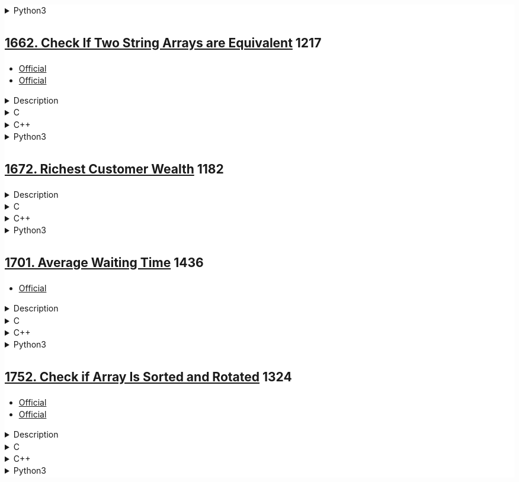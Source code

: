<details><summary>Python3</summary></details>

## [1662. Check If Two String Arrays are Equivalent](https://leetcode.com/problems/check-if-two-string-arrays-are-equivalent/)  1217

- [Official](https://leetcode.com/problems/check-if-two-string-arrays-are-equivalent/editorial/)
- [Official](https://leetcode.cn/problems/check-if-two-string-arrays-are-equivalent/solutions/1938926/jian-cha-liang-ge-zi-fu-chuan-shu-zu-shi-9iuo/)

<details><summary>Description</summary></details>

<details><summary>C</summary></details>

<details><summary>C++</summary></details>

<details><summary>Python3</summary></details>

## [1672. Richest Customer Wealth](https://leetcode.com/problems/richest-customer-wealth/)  1182

<details><summary>Description</summary></details>

<details><summary>C</summary></details>

<details><summary>C++</summary></details>

<details><summary>Python3</summary></details>

## [1701. Average Waiting Time](https://leetcode.com/problems/average-waiting-time/)  1436

- [Official](https://leetcode.com/problems/average-waiting-time/editorial/)

<details><summary>Description</summary></details>

<details><summary>C</summary></details>

<details><summary>C++</summary></details>

<details><summary>Python3</summary></details>

## [1752. Check if Array Is Sorted and Rotated](https://leetcode.com/problems/check-if-array-is-sorted-and-rotated/)  1324

- [Official](https://leetcode.com/problems/check-if-array-is-sorted-and-rotated/editorial/)
- [Official](https://leetcode.cn/problems/check-if-array-is-sorted-and-rotated/solutions/1990942/jian-cha-shu-zu-shi-fou-jing-pai-xu-he-l-cbqk/)

<details><summary>Description</summary></details>

<details><summary>C</summary></details>

<details><summary>C++</summary></details>

<details><summary>Python3</summary></details>
